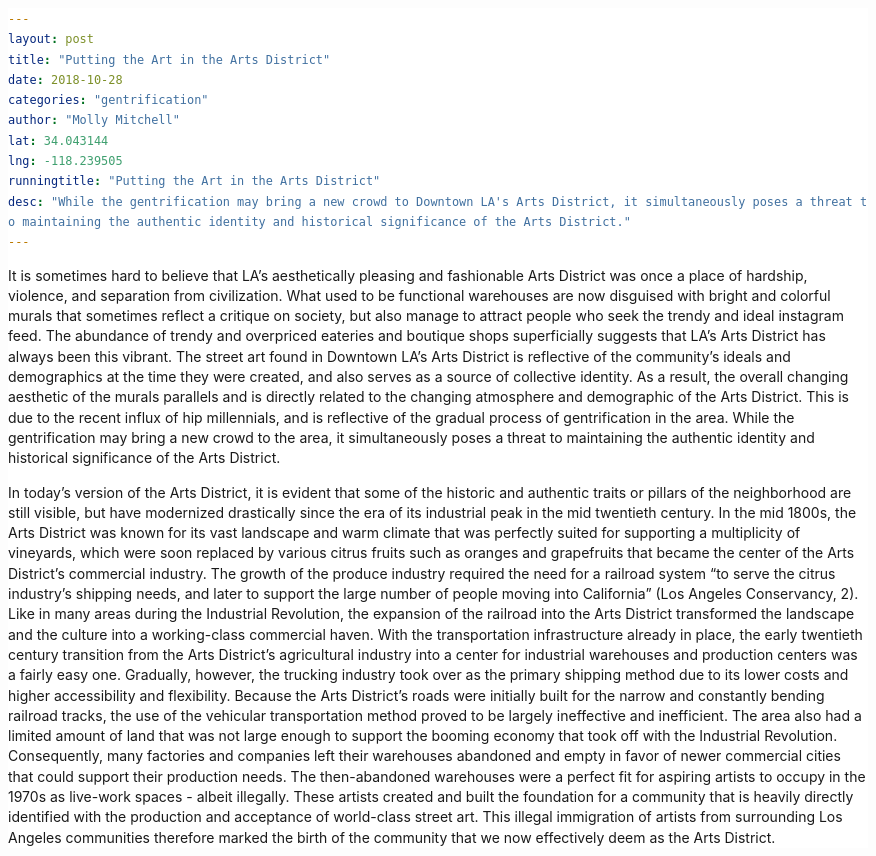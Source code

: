 ```yaml
---
layout: post
title: "Putting the Art in the Arts District"
date: 2018-10-28
categories: "gentrification" 
author: "Molly Mitchell"
lat: 34.043144
lng: -118.239505
runningtitle: "Putting the Art in the Arts District"
desc: "While the gentrification may bring a new crowd to Downtown LA's Arts District, it simultaneously poses a threat to maintaining the authentic identity and historical significance of the Arts District."
---
```

It is sometimes hard to believe that LA’s aesthetically pleasing and fashionable Arts District was once a place of hardship, violence, and separation from civilization. What used to be functional warehouses are now disguised with bright and colorful murals that sometimes reflect a critique on society, but also manage to attract people who seek the trendy and ideal instagram feed. The abundance of trendy and overpriced eateries and boutique shops superficially suggests that LA’s Arts District has always been this vibrant. The street art found in Downtown LA’s Arts District is reflective of the community’s ideals and demographics at the time they were created, and also serves as a source of collective identity. As a result, the overall changing aesthetic of the murals parallels and is directly related to the changing atmosphere and demographic of the Arts District. This is due to the recent influx of hip millennials, and is reflective of the gradual process of gentrification in the area. While the gentrification may bring a new crowd to the area, it simultaneously poses a threat to maintaining the authentic identity and historical significance of the Arts District.

In today’s version of the Arts District, it is evident that some of the historic and authentic traits or pillars of the neighborhood are still visible, but have modernized drastically since the era of its industrial peak in the mid twentieth century. In the mid 1800s, the Arts District was known for its vast landscape and warm climate that was perfectly suited for supporting a multiplicity of vineyards, which were soon replaced by various citrus fruits such as oranges and grapefruits that became the center of the Arts District’s commercial industry. The growth of the produce industry required the need for a railroad system “to serve the citrus industry’s shipping needs, and later to support the large number of people moving into California” (Los Angeles Conservancy, 2). Like in many areas during the Industrial Revolution, the expansion of the railroad into the Arts District transformed the landscape and the culture into a working-class commercial haven. With the transportation infrastructure already in place, the early twentieth century transition from the Arts District’s agricultural industry into a center for industrial warehouses and production centers was a fairly easy one. Gradually, however, the trucking industry took over as the primary shipping method due to its lower costs and higher accessibility and flexibility. Because the Arts District’s roads were initially built for the narrow and constantly bending railroad tracks, the use of the vehicular transportation method proved to be largely ineffective and inefficient. The area also had a limited amount of land that was not large enough to support the booming economy that took off with the Industrial Revolution. Consequently, many factories and companies left their warehouses abandoned and empty in favor of newer commercial cities that could support their production needs. The then-abandoned warehouses were a perfect fit for aspiring artists to occupy in the 1970s as live-work spaces - albeit illegally. These artists created and built the foundation for a community that is heavily directly identified with the production and acceptance of world-class street art. This illegal immigration of artists from surrounding Los Angeles communities therefore marked the birth of the community that we now effectively deem as the Arts District.
